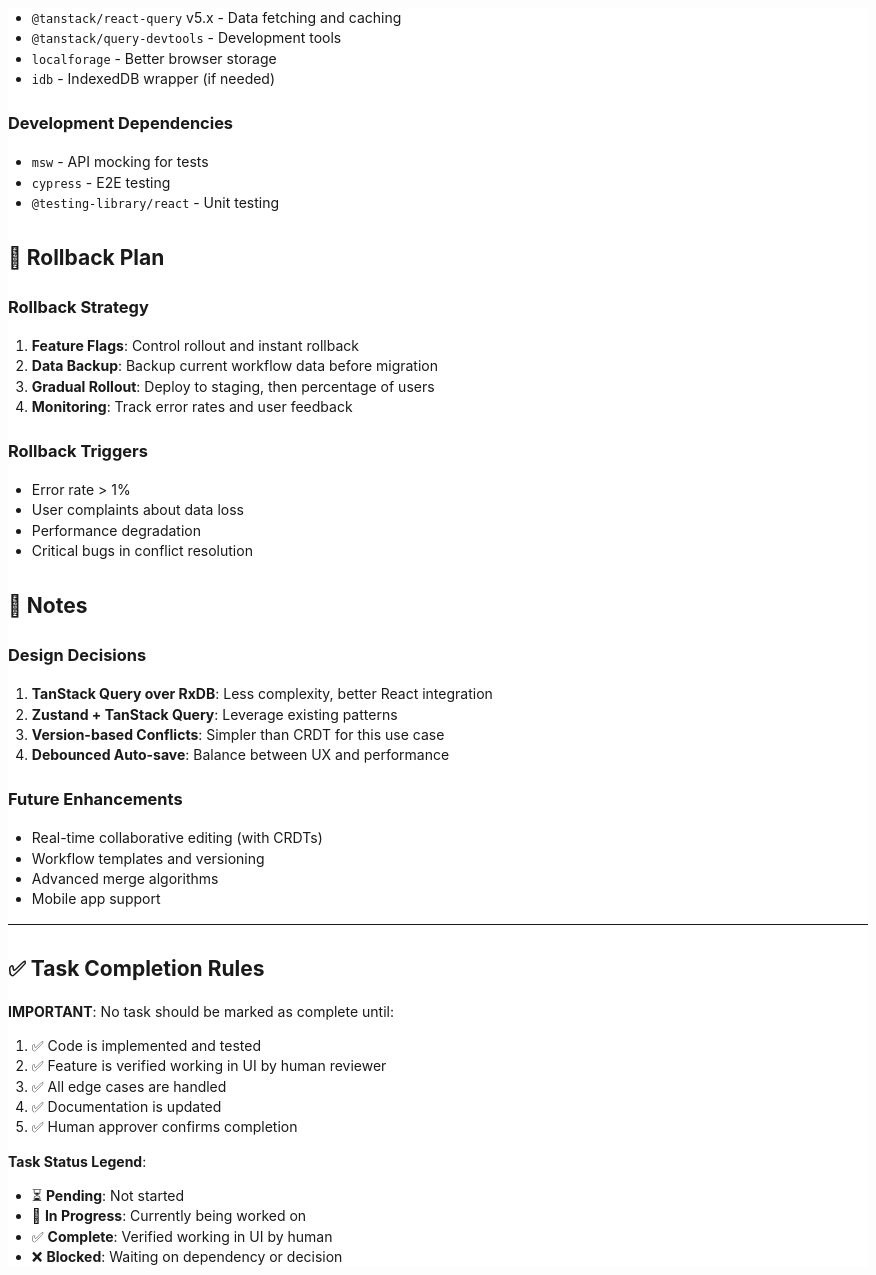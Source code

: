 - `@tanstack/react-query` v5.x - Data fetching and caching
- `@tanstack/query-devtools` - Development tools
- `localforage` - Better browser storage
- `idb` - IndexedDB wrapper (if needed)

### Development Dependencies

- `msw` - API mocking for tests
- `cypress` - E2E testing
- `@testing-library/react` - Unit testing

## 🔄 Rollback Plan

### Rollback Strategy

1. **Feature Flags**: Control rollout and instant rollback
2. **Data Backup**: Backup current workflow data before migration
3. **Gradual Rollout**: Deploy to staging, then percentage of users
4. **Monitoring**: Track error rates and user feedback

### Rollback Triggers

- Error rate > 1%
- User complaints about data loss
- Performance degradation
- Critical bugs in conflict resolution

## 📝 Notes

### Design Decisions

1. **TanStack Query over RxDB**: Less complexity, better React integration
2. **Zustand + TanStack Query**: Leverage existing patterns
3. **Version-based Conflicts**: Simpler than CRDT for this use case
4. **Debounced Auto-save**: Balance between UX and performance

### Future Enhancements

- Real-time collaborative editing (with CRDTs)
- Workflow templates and versioning
- Advanced merge algorithms
- Mobile app support

---

## ✅ Task Completion Rules

**IMPORTANT**: No task should be marked as complete until:

1. ✅ Code is implemented and tested
2. ✅ Feature is verified working in UI by human reviewer
3. ✅ All edge cases are handled
4. ✅ Documentation is updated
5. ✅ Human approver confirms completion

**Task Status Legend**:

- ⏳ **Pending**: Not started
- 🔄 **In Progress**: Currently being worked on
- ✅ **Complete**: Verified working in UI by human
- ❌ **Blocked**: Waiting on dependency or decision
